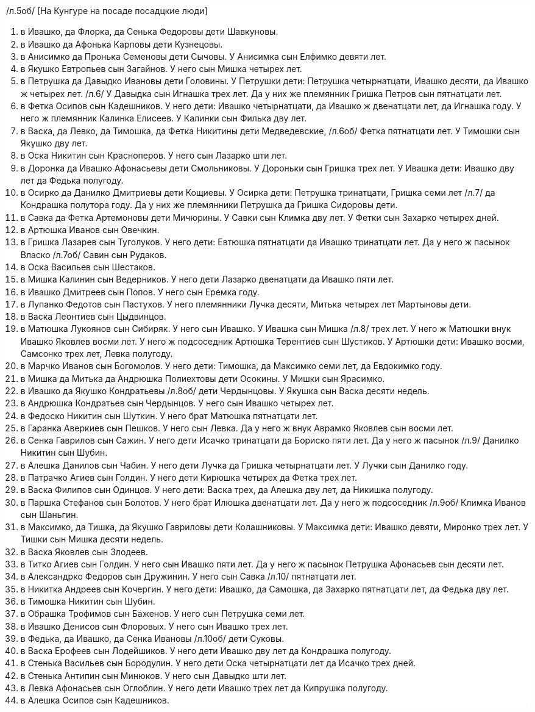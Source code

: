 /л.5об/ \[На Кунгуре на посаде посадцкие люди\]

1.  в Ивашко, да Флорка, да Сенька Федоровы дети Шавкуновы.
2.  в Ивашко да Афонька Карповы дети Кузнецовы.
3.  в Анисимко да Пронька Семеновы дети Сычовы. У Анисимка сын Елфимко девяти лет.
4.  в Якушко Евтропьев сын Загайнов. У него сын Мишка четырех лет.
5.  в Петрушка да Давыдко Ивановы дети Головины. У Петрушки дети: Петрушка четырнатцати, Ивашко десяти, да Ивашко ж четырех лет. /л.6/ У Давыдка сын Игнашка трех лет. Да у них же племянник Гришка Петров сын пятнатцати лет.
6.  в Фетка Осипов сын Кадешников. У него дети: Ивашко четырнатцати, да Ивашко ж двенатцати лет, да Игнашка году. У него ж племянник Калинка Елисеев. У Калинки сын Филька дву лет.
7.  в Васка, да Левко, да Тимошка, да Фетка Никитины дети Медведевские, /л.6об/ Фетка пятнатцати лет. У Тимошки сын Якушко дву лет.
8.  в Оска Никитин сын Красноперов. У него сын Лазарко шти лет.
9.  в Доронка да Ивашко Афонасьевы дети Смольниковы. У Дороньки сын Гришка трех лет. У Ивашка дети: Ивашко дву лет да Федька полугоду.
10.  в Осирко да Данилко Дмитриевы дети Кощиевы. У Осирка дети: Петрушка тринатцати, Гришка семи лет /л.7/ да Кондрашка полутора году. Да у них же племянники Петрушка да Гришка Сидоровы дети.
11.  в Савка да Фетка Артемоновы дети Мичюрины. У Савки сын Климка дву лет. У Фетки сын Захарко четырех дней.
12.  в Артюшка Иванов сын Овечкин.
13.  в Гришка Лазарев сын Туголуков. У него дети: Евтюшка пятнатцати да Ивашко тринатцати лет. Да у него ж пасынок Власко /л.7об/ Савин сын Рудаков.
14.  в Оска Васильев сын Шестаков.
15.  в Мишка Калинин сын Ведерников. У него дети Лазарко двенатцати да Ивашко пяти лет.
16.  в Ивашко Дмитреев сын Попов. У него сын Еремка году.
17.  в Лупанко Федотов сын Пастухов. У него племянники Лучка десяти, Митька четырех лет Мартыновы дети.
18.  в Васка Леонтиев сын Цыдвинцов.
19.  в Матюшка Лукоянов сын Сибиряк. У него сын Ивашко. У Ивашка сын Мишка /л.8/ трех лет. У него ж Матюшки внук Ивашко Яковлев восми лет. У него ж подсоседник Артюшка Терентиев сын Шустиков. У Артюшки дети: Ивашко восми, Самсонко трех лет, Левка полугоду.
20.  в Марчко Иванов сын Богомолов. У него дети: Тимошка, да Максимко семи лет, да Евдокимко году.
21.  в Мишка да Митька да Андрюшка Полиехтовы дети Осокины. У Мишки сын Ярасимко.
22.  в Ивашко да Якушко Кондратьевы /л.8об/ дети Чердынцовы. У Якушка сын Васка десяти недель.
23.  в Андрюшка Кондратьев сын Чердынцов. У него сын Ивашко четырех лет.
24.  в Федоско Никитин сын Шуткин. У него брат Матюшка пятнатцати лет.
25.  в Гаранка Аверкиев сын Пешков. У него сын Левка. Да у него ж внук Аврамко Яковлев сын восми лет.
26.  в Сенка Гаврилов сын Сажин. У него дети Исачко тринатцати да Бориско пяти лет. Да у него ж пасынок /л.9/ Данилко Никитин сын Шубин.
27.  в Алешка Данилов сын Чабин. У него дети Лучка да Гришка четырнатцати лет. У Лучки сын Данилко году.
28.  в Патрачко Агиев сын Голдин. У него дети Кирюшка четырех да Фетка трех лет.
29.  в Васка Филипов сын Одинцов. У него дети: Васка трех, да Алешка дву лет, да Никишка полугоду.
30.  в Паршка Стефанов сын Болотов. У него брат Илюшка двенатцати лет. Да у него ж подсоседник /л.9об/ Климка Иванов сын Шаньгин.
31.  в Максимко, да Тишка, да Якушко Гавриловы дети Колашниковы. У Максимка дети: Ивашко девяти, Миронко трех лет. У Тишки сын Мишка десяти недель.
32.  в Васка Яковлев сын Злодеев.
33.  в Титко Агиев сын Голдин. У него сын Ивашко пяти лет. Да у него ж пасынок Петрушка Афонасьев сын десяти лет.
34.  в Александрко Федоров сын Дружинин. У него сын Савка /л.10/ пятнатцати лет.
35.  в Никитка Андреев сын Кочергин. У него дети: Ивашко, да Самошка, да Захарко пятнатцати лет, да Федька дву лет.
36.  в Тимошка Никитин сын Шубин.
37.  в Обрашка Трофимов сын Баженов. У него сын Петрушка семи лет.
38.  в Ивашко Денисов сын Флоровых. У него сын Ивашко трех лет.
39.  в Федька, да Ивашко, да Сенка Ивановы /л.10об/ дети Суковы.
40.  в Васка Ерофеев сын Лодейшиков. У него дети Ивашко дву лет да Кондрашка полугоду.
41.  в Стенька Васильев сын Бородулин. У него дети Оска четырнатцати лет да Исачко трех дней.
42.  в Стенька Антипин сын Минюков. У него сын Давыдко шти лет.
43.  в Левка Афонасьев сын Оглоблин. У него дети Ивашко трех лет да Кипрушка полугоду.
44.  в Алешка Осипов сын Кадешников.